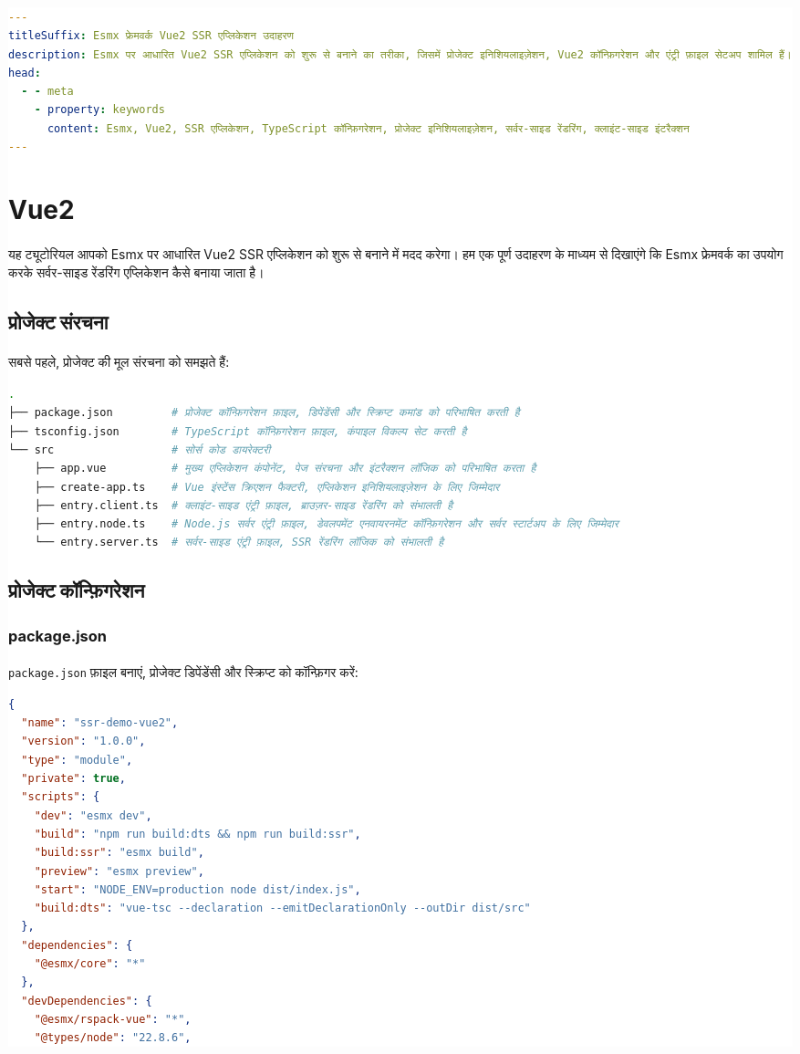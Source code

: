 ```yaml
---
titleSuffix: Esmx फ्रेमवर्क Vue2 SSR एप्लिकेशन उदाहरण
description: Esmx पर आधारित Vue2 SSR एप्लिकेशन को शुरू से बनाने का तरीका, जिसमें प्रोजेक्ट इनिशियलाइज़ेशन, Vue2 कॉन्फ़िगरेशन और एंट्री फ़ाइल सेटअप शामिल हैं।
head:
  - - meta
    - property: keywords
      content: Esmx, Vue2, SSR एप्लिकेशन, TypeScript कॉन्फ़िगरेशन, प्रोजेक्ट इनिशियलाइज़ेशन, सर्वर-साइड रेंडरिंग, क्लाइंट-साइड इंटरैक्शन
---
```


# Vue2

यह ट्यूटोरियल आपको Esmx पर आधारित Vue2 SSR एप्लिकेशन को शुरू से बनाने में मदद करेगा। हम एक पूर्ण उदाहरण के माध्यम से दिखाएंगे कि Esmx फ्रेमवर्क का उपयोग करके सर्वर-साइड रेंडरिंग एप्लिकेशन कैसे बनाया जाता है।

## प्रोजेक्ट संरचना

सबसे पहले, प्रोजेक्ट की मूल संरचना को समझते हैं:

```bash
.
├── package.json         # प्रोजेक्ट कॉन्फ़िगरेशन फ़ाइल, डिपेंडेंसी और स्क्रिप्ट कमांड को परिभाषित करती है
├── tsconfig.json        # TypeScript कॉन्फ़िगरेशन फ़ाइल, कंपाइल विकल्प सेट करती है
└── src                  # सोर्स कोड डायरेक्टरी
    ├── app.vue          # मुख्य एप्लिकेशन कंपोनेंट, पेज संरचना और इंटरैक्शन लॉजिक को परिभाषित करता है
    ├── create-app.ts    # Vue इंस्टेंस क्रिएशन फैक्टरी, एप्लिकेशन इनिशियलाइज़ेशन के लिए जिम्मेदार
    ├── entry.client.ts  # क्लाइंट-साइड एंट्री फ़ाइल, ब्राउज़र-साइड रेंडरिंग को संभालती है
    ├── entry.node.ts    # Node.js सर्वर एंट्री फ़ाइल, डेवलपमेंट एनवायरनमेंट कॉन्फ़िगरेशन और सर्वर स्टार्टअप के लिए जिम्मेदार
    └── entry.server.ts  # सर्वर-साइड एंट्री फ़ाइल, SSR रेंडरिंग लॉजिक को संभालती है
```

## प्रोजेक्ट कॉन्फ़िगरेशन

### package.json

`package.json` फ़ाइल बनाएं, प्रोजेक्ट डिपेंडेंसी और स्क्रिप्ट को कॉन्फ़िगर करें:

```json title="package.json"
{
  "name": "ssr-demo-vue2",
  "version": "1.0.0",
  "type": "module",
  "private": true,
  "scripts": {
    "dev": "esmx dev",
    "build": "npm run build:dts && npm run build:ssr",
    "build:ssr": "esmx build",
    "preview": "esmx preview",
    "start": "NODE_ENV=production node dist/index.js",
    "build:dts": "vue-tsc --declaration --emitDeclarationOnly --outDir dist/src"
  },
  "dependencies": {
    "@esmx/core": "*"
  },
  "devDependencies": {
    "@esmx/rspack-vue": "*",
    "@types/node": "22.8.6",
```